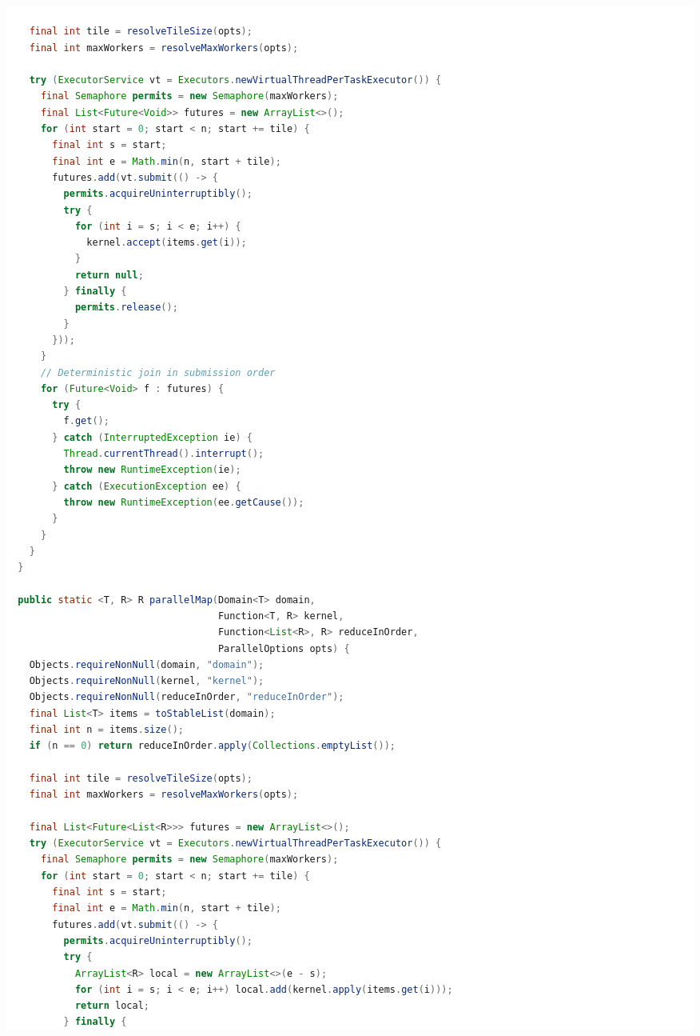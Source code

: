 ```java

    final int tile = resolveTileSize(opts);
    final int maxWorkers = resolveMaxWorkers(opts);

    try (ExecutorService vt = Executors.newVirtualThreadPerTaskExecutor()) {
      final Semaphore permits = new Semaphore(maxWorkers);
      final List<Future<Void>> futures = new ArrayList<>();
      for (int start = 0; start < n; start += tile) {
        final int s = start;
        final int e = Math.min(n, start + tile);
        futures.add(vt.submit(() -> {
          permits.acquireUninterruptibly();
          try {
            for (int i = s; i < e; i++) {
              kernel.accept(items.get(i));
            }
            return null;
          } finally {
            permits.release();
          }
        }));
      }
      // Deterministic join in submission order
      for (Future<Void> f : futures) {
        try {
          f.get();
        } catch (InterruptedException ie) {
          Thread.currentThread().interrupt();
          throw new RuntimeException(ie);
        } catch (ExecutionException ee) {
          throw new RuntimeException(ee.getCause());
        }
      }
    }
  }

  public static <T, R> R parallelMap(Domain<T> domain,
                                     Function<T, R> kernel,
                                     Function<List<R>, R> reduceInOrder,
                                     ParallelOptions opts) {
    Objects.requireNonNull(domain, "domain");
    Objects.requireNonNull(kernel, "kernel");
    Objects.requireNonNull(reduceInOrder, "reduceInOrder");
    final List<T> items = toStableList(domain);
    final int n = items.size();
    if (n == 0) return reduceInOrder.apply(Collections.emptyList());

    final int tile = resolveTileSize(opts);
    final int maxWorkers = resolveMaxWorkers(opts);

    final List<Future<List<R>>> futures = new ArrayList<>();
    try (ExecutorService vt = Executors.newVirtualThreadPerTaskExecutor()) {
      final Semaphore permits = new Semaphore(maxWorkers);
      for (int start = 0; start < n; start += tile) {
        final int s = start;
        final int e = Math.min(n, start + tile);
        futures.add(vt.submit(() -> {
          permits.acquireUninterruptibly();
          try {
            ArrayList<R> local = new ArrayList<>(e - s);
            for (int i = s; i < e; i++) local.add(kernel.apply(items.get(i)));
            return local;
          } finally {
```